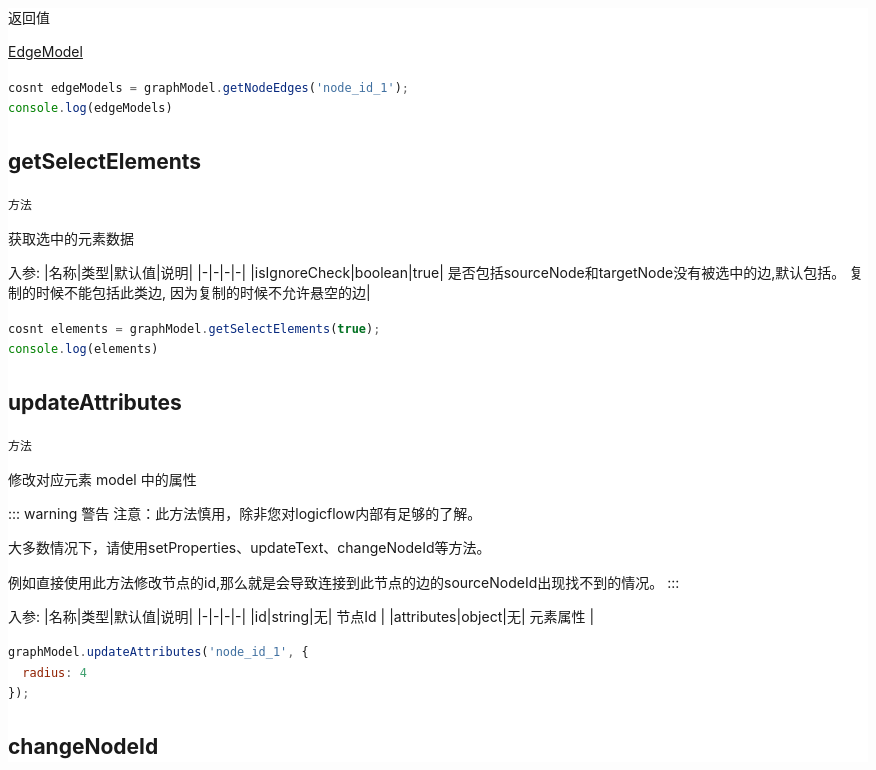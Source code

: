 返回值

[EdgeModel](/api/baseEdgeModelApi.html) 

```js
cosnt edgeModels = graphModel.getNodeEdges('node_id_1');
console.log(edgeModels)
```

## getSelectElements

`方法`

获取选中的元素数据

入参:
|名称|类型|默认值|说明|
|-|-|-|-|
|isIgnoreCheck|boolean|true| 是否包括sourceNode和targetNode没有被选中的边,默认包括。 复制的时候不能包括此类边, 因为复制的时候不允许悬空的边|

```js
cosnt elements = graphModel.getSelectElements(true);
console.log(elements)
```

## updateAttributes

`方法`

修改对应元素 model 中的属性

::: warning 警告
注意：此方法慎用，除非您对logicflow内部有足够的了解。

大多数情况下，请使用setProperties、updateText、changeNodeId等方法。

例如直接使用此方法修改节点的id,那么就是会导致连接到此节点的边的sourceNodeId出现找不到的情况。
:::


入参:
|名称|类型|默认值|说明|
|-|-|-|-|
|id|string|无| 节点Id |
|attributes|object|无| 元素属性 |

```js
graphModel.updateAttributes('node_id_1', {
  radius: 4
});
```

## changeNodeId
